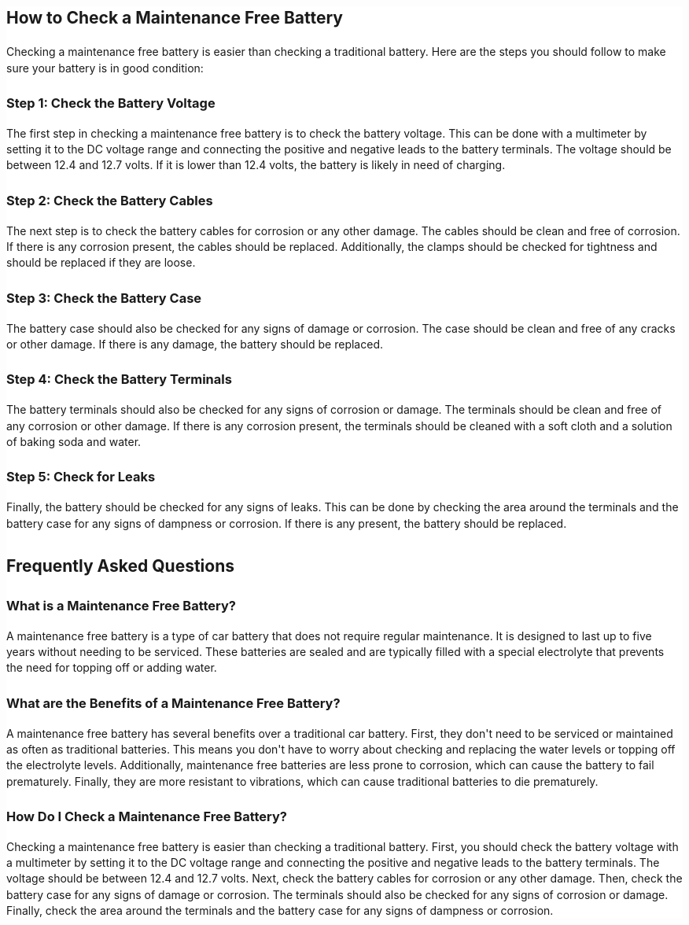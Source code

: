 <h2>How to Check a Maintenance Free Battery</h2>

Checking a maintenance free battery is easier than checking a traditional battery. Here are the steps you should follow to make sure your battery is in good condition:

<h3>Step 1: Check the Battery Voltage</h3>

The first step in checking a maintenance free battery is to check the battery voltage. This can be done with a multimeter by setting it to the DC voltage range and connecting the positive and negative leads to the battery terminals. The voltage should be between 12.4 and 12.7 volts. If it is lower than 12.4 volts, the battery is likely in need of charging.

<h3>Step 2: Check the Battery Cables</h3>

The next step is to check the battery cables for corrosion or any other damage. The cables should be clean and free of corrosion. If there is any corrosion present, the cables should be replaced. Additionally, the clamps should be checked for tightness and should be replaced if they are loose.

<h3>Step 3: Check the Battery Case</h3>

The battery case should also be checked for any signs of damage or corrosion. The case should be clean and free of any cracks or other damage. If there is any damage, the battery should be replaced.

<h3>Step 4: Check the Battery Terminals</h3>

The battery terminals should also be checked for any signs of corrosion or damage. The terminals should be clean and free of any corrosion or other damage. If there is any corrosion present, the terminals should be cleaned with a soft cloth and a solution of baking soda and water.

<h3>Step 5: Check for Leaks</h3>

Finally, the battery should be checked for any signs of leaks. This can be done by checking the area around the terminals and the battery case for any signs of dampness or corrosion. If there is any present, the battery should be replaced.

<h2>Frequently Asked Questions</h2>

<h3>What is a Maintenance Free Battery?</h3>

A maintenance free battery is a type of car battery that does not require regular maintenance. It is designed to last up to five years without needing to be serviced. These batteries are sealed and are typically filled with a special electrolyte that prevents the need for topping off or adding water. 

<h3>What are the Benefits of a Maintenance Free Battery?</h3>

A maintenance free battery has several benefits over a traditional car battery. First, they don't need to be serviced or maintained as often as traditional batteries. This means you don't have to worry about checking and replacing the water levels or topping off the electrolyte levels. Additionally, maintenance free batteries are less prone to corrosion, which can cause the battery to fail prematurely. Finally, they are more resistant to vibrations, which can cause traditional batteries to die prematurely.

<h3>How Do I Check a Maintenance Free Battery?</h3>

Checking a maintenance free battery is easier than checking a traditional battery. First, you should check the battery voltage with a multimeter by setting it to the DC voltage range and connecting the positive and negative leads to the battery terminals. The voltage should be between 12.4 and 12.7 volts. Next, check the battery cables for corrosion or any other damage. Then, check the battery case for any signs of damage or corrosion. The terminals should also be checked for any signs of corrosion or damage. Finally, check the area around the terminals and the battery case for any signs of dampness or corrosion. 
